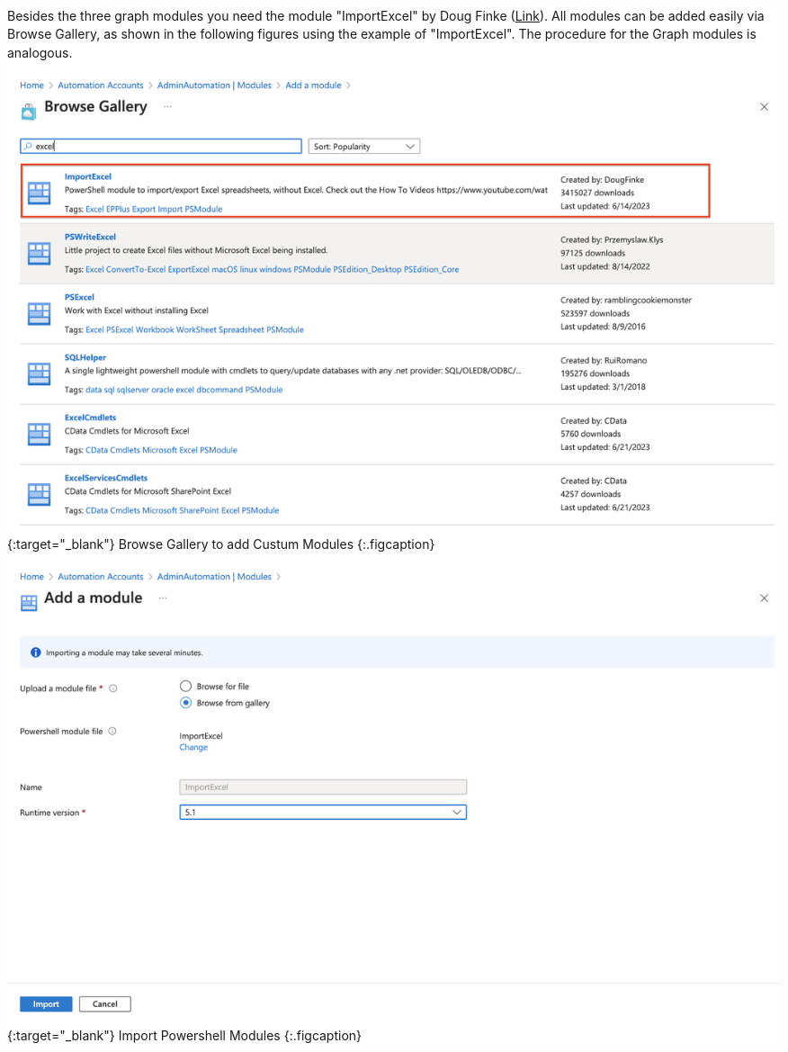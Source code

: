 Besides the three graph modules you need the module "ImportExcel" by Doug Finke ([Link](https://github.com/dfinke/ImportExcel)). All modules can be added easily via Browse Gallery, as shown in the following figures using the example of "ImportExcel". The procedure for the Graph modules is analogous.

[![StaledAutomation_10](/MyPics/2023-08-22-StaledAutomation_10.png)](/MyPics/2023-08-22-StaledAutomation_10.png){:target="_blank"}
Browse Gallery to add Custum Modules
{:.figcaption}

[![StaledAutomation_11](/MyPics/2023-08-22-StaledAutomation_11.png)](/MyPics/2023-08-22-StaledAutomation_11.png){:target="_blank"}
Import Powershell Modules
{:.figcaption}
